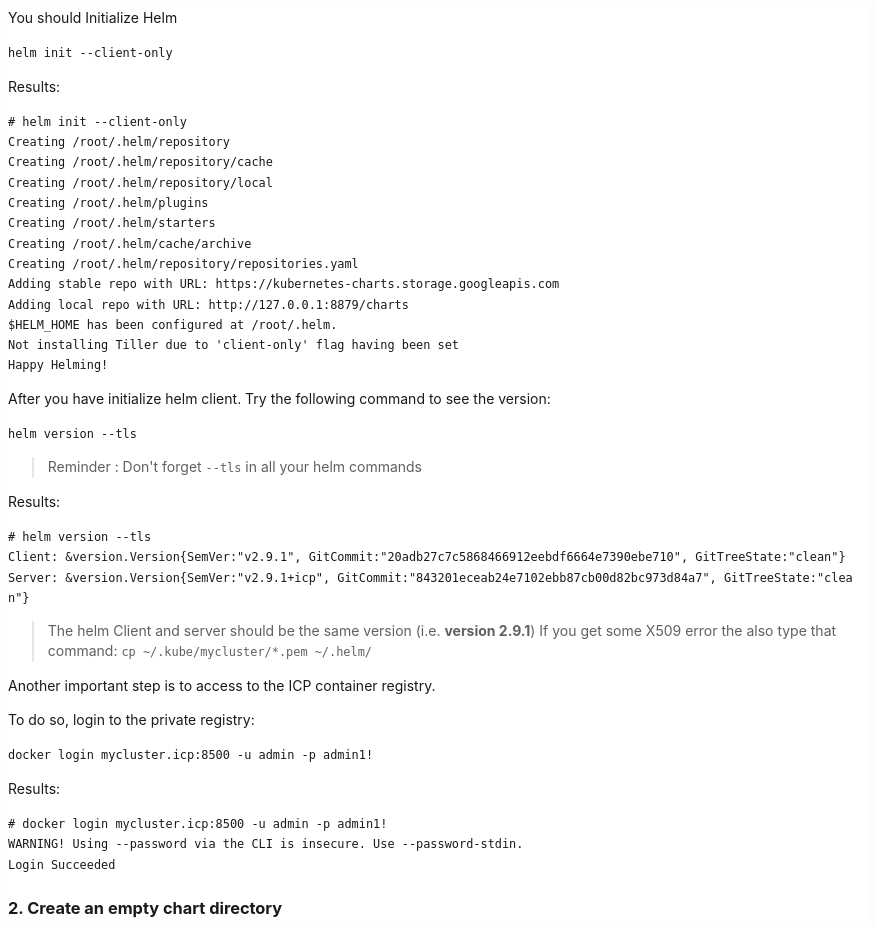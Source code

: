 You should Initialize Helm

`helm init --client-only`

Results:

```console
# helm init --client-only
Creating /root/.helm/repository
Creating /root/.helm/repository/cache
Creating /root/.helm/repository/local
Creating /root/.helm/plugins
Creating /root/.helm/starters
Creating /root/.helm/cache/archive
Creating /root/.helm/repository/repositories.yaml
Adding stable repo with URL: https://kubernetes-charts.storage.googleapis.com
Adding local repo with URL: http://127.0.0.1:8879/charts
$HELM_HOME has been configured at /root/.helm.
Not installing Tiller due to 'client-only' flag having been set
Happy Helming!

```

After you have initialize helm client. Try the following command to see the version:

`helm version --tls`

> Reminder : Don't forget `--tls` in all your helm commands

Results:

```console 
# helm version --tls
Client: &version.Version{SemVer:"v2.9.1", GitCommit:"20adb27c7c5868466912eebdf6664e7390ebe710", GitTreeState:"clean"}
Server: &version.Version{SemVer:"v2.9.1+icp", GitCommit:"843201eceab24e7102ebb87cb00d82bc973d84a7", GitTreeState:"clean"}

```

> The helm Client and server should be the same version (i.e. **version 2.9.1**)
> If you get some X509 error the also type that command: `cp ~/.kube/mycluster/*.pem ~/.helm/`

Another important step is to access to the ICP container registry.

To do so,  login to the private registry:

`docker login mycluster.icp:8500 -u admin -p admin1!`

Results:

```console
# docker login mycluster.icp:8500 -u admin -p admin1!
WARNING! Using --password via the CLI is insecure. Use --password-stdin.
Login Succeeded
```



### 2. Create an empty chart directory
